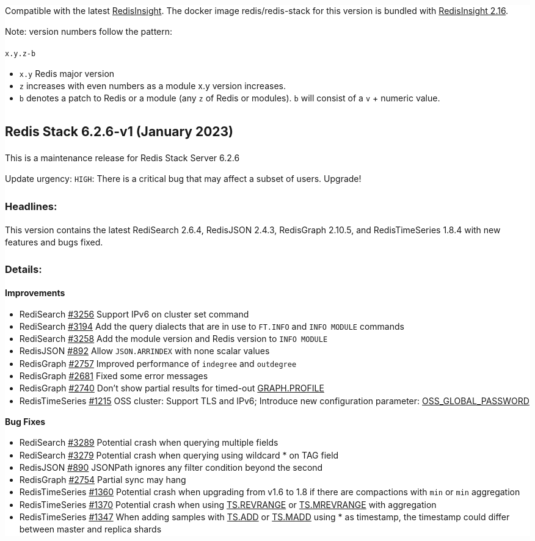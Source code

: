 Compatible with the latest [RedisInsight](https://redis.io/download). The docker image redis/redis-stack for this version is bundled with [RedisInsight 2.16](https://github.com/RedisInsight/RedisInsight/releases/tag/2.16.0).

Note: version numbers follow the pattern:

`x.y.z-b`
* `x.y` Redis major version
* `z` increases with even numbers as a module x.y version increases.
* `b` denotes a patch to Redis or a module (any `z` of Redis or modules). `b` will consist of a `v` + numeric value.

## Redis Stack 6.2.6-v1 (January 2023)

This is a maintenance release for Redis Stack Server 6.2.6

Update urgency: `HIGH`: There is a critical bug that may affect a subset of users. Upgrade!

### Headlines:
This version contains the latest RediSearch 2.6.4, RedisJSON 2.4.3, RedisGraph 2.10.5, and RedisTimeSeries 1.8.4 with new features and bugs fixed.

### Details:
**Improvements**
* RediSearch [#3256](https://github.com/RediSearch/RediSearch/pull/3256) Support IPv6 on cluster set command
* RediSearch [#3194](https://github.com/RediSearch/RediSearch/pull/3194) Add the query dialects that are in use to `FT.INFO` and `INFO MODULE` commands
* RediSearch [#3258](https://github.com/RediSearch/RediSearch/pull/3258) Add the module version and Redis version to `INFO MODULE`
* RedisJSON [#892](https://github.com/RedisJSON/RedisJSON/pull/892) Allow `JSON.ARRINDEX` with none scalar values
* RedisGraph [#2757](https://github.com/RedisGraph/RedisGraph/pull/2757) Improved performance of `indegree` and `outdegree`
* RedisGraph [#2681](https://github.com/RedisGraph/RedisGraph/issues/2681) Fixed some error messages
* RedisGraph [#2740](https://github.com/RedisGraph/RedisGraph/issues/2740) Don’t show partial results for timed-out [GRAPH.PROFILE](https://redis.io/commands/graph.profile/)
* RedisTimeSeries [#1215](https://github.com/RedisTimeSeries/RedisTimeSeries/issues/1215) OSS cluster: Support TLS and IPv6; Introduce new configuration parameter: [OSS_GLOBAL_PASSWORD](https://redis.io/docs/stack/timeseries/configuration/#oss_global_password)
 
**Bug Fixes**
* RediSearch [#3289](https://github.com/RediSearch/RediSearch/pull/3289) Potential crash when querying multiple fields
* RediSearch [#3279](https://github.com/RediSearch/RediSearch/pull/3279) Potential crash when querying using wildcard * on TAG field
* RedisJSON [#890](https://github.com/RedisJSON/RedisJSON/pull/890) JSONPath ignores any filter condition beyond the second
* RedisGraph [#2754](https://github.com/RedisGraph/RedisGraph/pull/2754) Partial sync may hang
* RedisTimeSeries [#1360](https://github.com/RedisTimeSeries/RedisTimeSeries/pull/1360) Potential crash when upgrading from v1.6 to 1.8 if there are compactions with `min` or `min` aggregation
* RedisTimeSeries [#1370](https://github.com/RedisTimeSeries/RedisTimeSeries/issues/1370) Potential crash when using [TS.REVRANGE](https://redis.io/commands/ts.revrange/) or [TS.MREVRANGE](https://redis.io/commands/ts.mrevrange/) with aggregation
* RedisTimeSeries [#1347](https://github.com/RedisTimeSeries/RedisTimeSeries/pull/1347) When adding samples with [TS.ADD](https://redis.io/commands/ts.add/) or [TS.MADD](https://redis.io/commands/ts.madd/) using * as timestamp, the timestamp could differ between master and replica shards
 